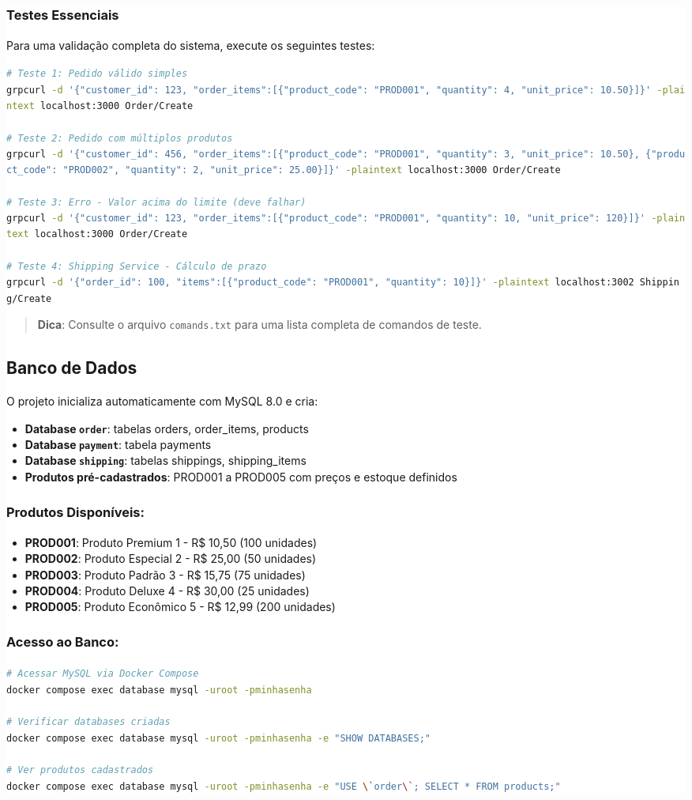 ### Testes Essenciais

Para uma validação completa do sistema, execute os seguintes testes:

```bash
# Teste 1: Pedido válido simples
grpcurl -d '{"customer_id": 123, "order_items":[{"product_code": "PROD001", "quantity": 4, "unit_price": 10.50}]}' -plaintext localhost:3000 Order/Create

# Teste 2: Pedido com múltiplos produtos
grpcurl -d '{"customer_id": 456, "order_items":[{"product_code": "PROD001", "quantity": 3, "unit_price": 10.50}, {"product_code": "PROD002", "quantity": 2, "unit_price": 25.00}]}' -plaintext localhost:3000 Order/Create

# Teste 3: Erro - Valor acima do limite (deve falhar)
grpcurl -d '{"customer_id": 123, "order_items":[{"product_code": "PROD001", "quantity": 10, "unit_price": 120}]}' -plaintext localhost:3000 Order/Create

# Teste 4: Shipping Service - Cálculo de prazo
grpcurl -d '{"order_id": 100, "items":[{"product_code": "PROD001", "quantity": 10}]}' -plaintext localhost:3002 Shipping/Create
```

> **Dica**: Consulte o arquivo `comands.txt` para uma lista completa de comandos de teste.

## Banco de Dados

O projeto inicializa automaticamente com MySQL 8.0 e cria:

- **Database `order`**: tabelas orders, order_items, products
- **Database `payment`**: tabela payments  
- **Database `shipping`**: tabelas shippings, shipping_items
- **Produtos pré-cadastrados**: PROD001 a PROD005 com preços e estoque definidos

### Produtos Disponíveis:
- **PROD001**: Produto Premium 1 - R$ 10,50 (100 unidades)
- **PROD002**: Produto Especial 2 - R$ 25,00 (50 unidades)
- **PROD003**: Produto Padrão 3 - R$ 15,75 (75 unidades)
- **PROD004**: Produto Deluxe 4 - R$ 30,00 (25 unidades)
- **PROD005**: Produto Econômico 5 - R$ 12,99 (200 unidades)

### Acesso ao Banco:
```bash
# Acessar MySQL via Docker Compose
docker compose exec database mysql -uroot -pminhasenha

# Verificar databases criadas
docker compose exec database mysql -uroot -pminhasenha -e "SHOW DATABASES;"

# Ver produtos cadastrados
docker compose exec database mysql -uroot -pminhasenha -e "USE \`order\`; SELECT * FROM products;"
```
